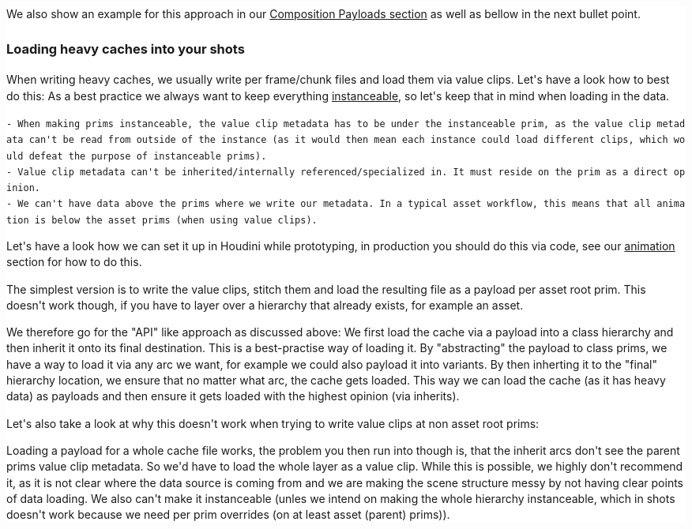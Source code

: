 We also show an example for this approach in our [Composition Payloads section](../core/composition/livrps.md#compositionArcPayloadLoadWorkflow) as well as bellow in the next bullet point.

### Loading heavy caches into your shots
When writing heavy caches, we usually write per frame/chunk files and load them via value clips. Let's have a look how to best do this:
As a best practice we always want to keep everything [instanceable](../core/composition/livrps.md#compositionInstance), so let's keep that in mind when loading in the data. 

~~~admonish tip title="Pro Tip | How do we load value clipped files?"
- When making prims instanceable, the value clip metadata has to be under the instanceable prim, as the value clip metadata can't be read from outside of the instance (as it would then mean each instance could load different clips, which would defeat the purpose of instanceable prims).
- Value clip metadata can't be inherited/internally referenced/specialized in. It must reside on the prim as a direct opinion.
- We can't have data above the prims where we write our metadata. In a typical asset workflow, this means that all animation is below the asset prims (when using value clips).
~~~

Let's have a look how we can set it up in Houdini while prototyping, in production you should do this via code, see our [animation](../core/elements/animation.md#animationValueClips) section for how to do this.

<video width="100%" height="100%" controls autoplay muted loop>
  <source src="compositionValueClipAbstraction.mp4" type="video/mp4" alt="Houdini Value Clip Composition">
</video>

The simplest version is to write the value clips, stitch them and load the resulting file as a payload per asset root prim. This doesn't work though, if you have to layer over a hierarchy that already exists, for example an asset.

We therefore go for the "API" like approach as discussed above: We first load the cache via a payload into a class hierarchy and then inherit it onto its final destination. This is a best-practise way of loading it. By "abstracting" the payload to class prims, we have a way to load it via any arc we want, for example we could also payload it into variants. By then inherting it to the "final" hierarchy location, we ensure that no matter what arc, the cache gets loaded. This way we can load the cache (as it has heavy data) as payloads and then ensure it gets loaded with the highest opinion (via inherits).

Let's also take a look at why this doesn't work when trying to write value clips at non asset root prims:

<video width="100%" height="100%" controls autoplay muted loop>
  <source src="compositionValueClipAbstractionStageRoot.mp4" type="video/mp4" alt="Houdini Value Clip Composition">
</video>

Loading a payload for a whole cache file works, the problem you then run into though is, that the inherit arcs don't see the parent prims value clip metadata. So we'd have to load the whole layer as a value clip. While this is possible, we highly don't recommend it, as it is not clear where the data source is coming from and we are making the scene structure messy by not having clear points of data loading. We also can't make it instanceable (unles we intend on making the whole hierarchy instanceable, which in shots doesn't work because we need per prim overrides (on at least asset (parent) prims)).
